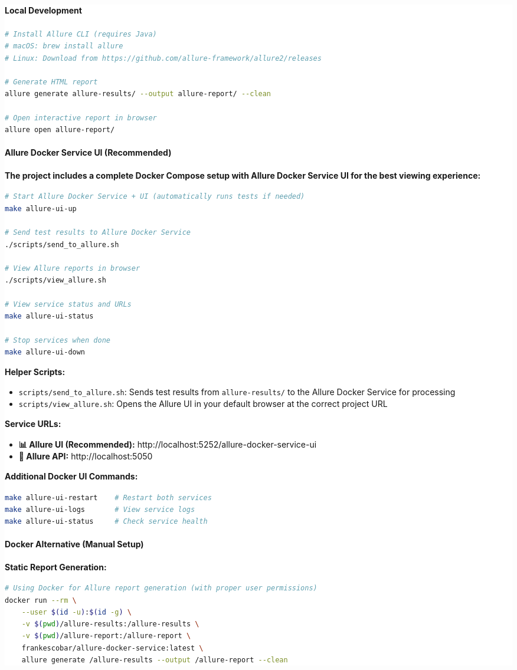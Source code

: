 #### Local Development
```bash
# Install Allure CLI (requires Java)
# macOS: brew install allure
# Linux: Download from https://github.com/allure-framework/allure2/releases

# Generate HTML report
allure generate allure-results/ --output allure-report/ --clean

# Open interactive report in browser
allure open allure-report/
```

#### Allure Docker Service UI (Recommended)

**The project includes a complete Docker Compose setup with Allure Docker Service UI for the best viewing experience:**

```bash
# Start Allure Docker Service + UI (automatically runs tests if needed)
make allure-ui-up

# Send test results to Allure Docker Service
./scripts/send_to_allure.sh

# View Allure reports in browser
./scripts/view_allure.sh

# View service status and URLs
make allure-ui-status

# Stop services when done
make allure-ui-down
```

**Helper Scripts:**
- `scripts/send_to_allure.sh`: Sends test results from `allure-results/` to the Allure Docker Service for processing
- `scripts/view_allure.sh`: Opens the Allure UI in your default browser at the correct project URL

**Service URLs:**
- **📊 Allure UI (Recommended):** http://localhost:5252/allure-docker-service-ui
- **🔧 Allure API:** http://localhost:5050

**Additional Docker UI Commands:**
```bash
make allure-ui-restart    # Restart both services
make allure-ui-logs       # View service logs
make allure-ui-status     # Check service health
```

#### Docker Alternative (Manual Setup)

**Static Report Generation:**
```bash
# Using Docker for Allure report generation (with proper user permissions)
docker run --rm \
    --user $(id -u):$(id -g) \
    -v $(pwd)/allure-results:/allure-results \
    -v $(pwd)/allure-report:/allure-report \
    frankescobar/allure-docker-service:latest \
    allure generate /allure-results --output /allure-report --clean
```
